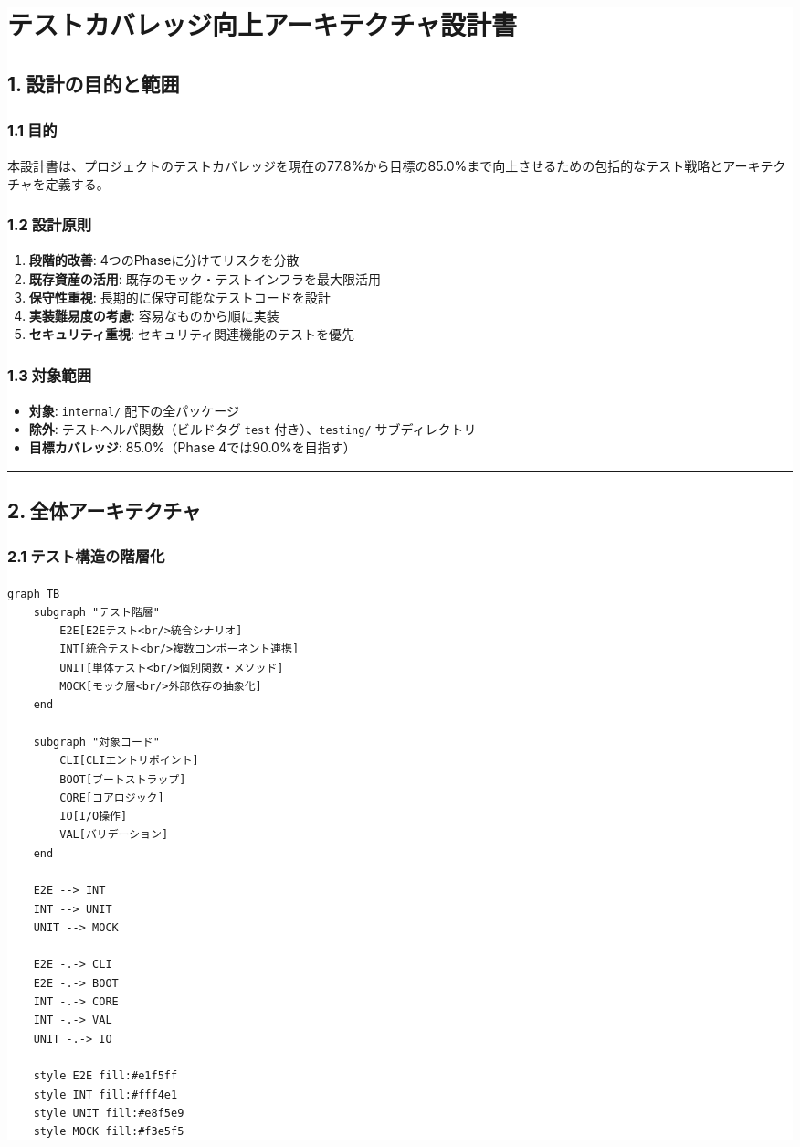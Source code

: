 # テストカバレッジ向上アーキテクチャ設計書

## 1. 設計の目的と範囲

### 1.1 目的

本設計書は、プロジェクトのテストカバレッジを現在の77.8%から目標の85.0%まで向上させるための包括的なテスト戦略とアーキテクチャを定義する。

### 1.2 設計原則

1. **段階的改善**: 4つのPhaseに分けてリスクを分散
2. **既存資産の活用**: 既存のモック・テストインフラを最大限活用
3. **保守性重視**: 長期的に保守可能なテストコードを設計
4. **実装難易度の考慮**: 容易なものから順に実装
5. **セキュリティ重視**: セキュリティ関連機能のテストを優先

### 1.3 対象範囲

- **対象**: `internal/` 配下の全パッケージ
- **除外**: テストヘルパ関数（ビルドタグ `test` 付き）、`testing/` サブディレクトリ
- **目標カバレッジ**: 85.0%（Phase 4では90.0%を目指す）

---

## 2. 全体アーキテクチャ

### 2.1 テスト構造の階層化

```mermaid
graph TB
    subgraph "テスト階層"
        E2E[E2Eテスト<br/>統合シナリオ]
        INT[統合テスト<br/>複数コンポーネント連携]
        UNIT[単体テスト<br/>個別関数・メソッド]
        MOCK[モック層<br/>外部依存の抽象化]
    end

    subgraph "対象コード"
        CLI[CLIエントリポイント]
        BOOT[ブートストラップ]
        CORE[コアロジック]
        IO[I/O操作]
        VAL[バリデーション]
    end

    E2E --> INT
    INT --> UNIT
    UNIT --> MOCK

    E2E -.-> CLI
    E2E -.-> BOOT
    INT -.-> CORE
    INT -.-> VAL
    UNIT -.-> IO

    style E2E fill:#e1f5ff
    style INT fill:#fff4e1
    style UNIT fill:#e8f5e9
    style MOCK fill:#f3e5f5
```
